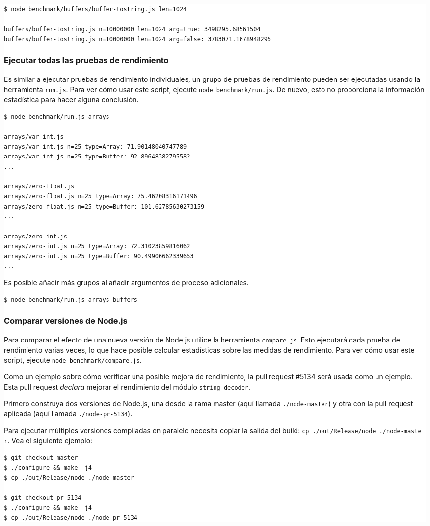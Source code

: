 ```console
$ node benchmark/buffers/buffer-tostring.js len=1024

buffers/buffer-tostring.js n=10000000 len=1024 arg=true: 3498295.68561504
buffers/buffer-tostring.js n=10000000 len=1024 arg=false: 3783071.1678948295
```

### Ejecutar todas las pruebas de rendimiento

Es similar a ejecutar pruebas de rendimiento individuales, un grupo de pruebas de rendimiento pueden ser ejecutadas usando la herramienta `run.js`. Para ver cómo usar este script, ejecute `node benchmark/run.js`. De nuevo, esto no proporciona la información estadística para hacer alguna conclusión.

```console
$ node benchmark/run.js arrays

arrays/var-int.js
arrays/var-int.js n=25 type=Array: 71.90148040747789
arrays/var-int.js n=25 type=Buffer: 92.89648382795582
...

arrays/zero-float.js
arrays/zero-float.js n=25 type=Array: 75.46208316171496
arrays/zero-float.js n=25 type=Buffer: 101.62785630273159
...

arrays/zero-int.js
arrays/zero-int.js n=25 type=Array: 72.31023859816062
arrays/zero-int.js n=25 type=Buffer: 90.49906662339653
...
```

Es posible añadir más grupos al añadir argumentos de proceso adicionales.

```console
$ node benchmark/run.js arrays buffers
```

### Comparar versiones de Node.js

Para comparar el efecto de una nueva versión de Node.js utilice la herramienta `compare.js`. Esto ejecutará cada prueba de rendimiento varias veces, lo que hace posible calcular estadísticas sobre las medidas de rendimiento. Para ver cómo usar este script, ejecute `node benchmark/compare.js`.

Como un ejemplo sobre cómo verificar una posible mejora de rendimiento, la pull request [#5134](https://github.com/nodejs/node/pull/5134) será usada como un ejemplo. Esta pull request *declara* mejorar el rendimiento del módulo `string_decoder`.

Primero construya dos versiones de Node.js, una desde la rama master (aquí llamada `./node-master`) y otra con la pull request aplicada (aquí llamada `./node-pr-5134`).

Para ejecutar múltiples versiones compiladas en paralelo necesita copiar la salida del build: `cp ./out/Release/node ./node-master`. Vea el siguiente ejemplo:

```console
$ git checkout master
$ ./configure && make -j4
$ cp ./out/Release/node ./node-master

$ git checkout pr-5134
$ ./configure && make -j4
$ cp ./out/Release/node ./node-pr-5134
```
